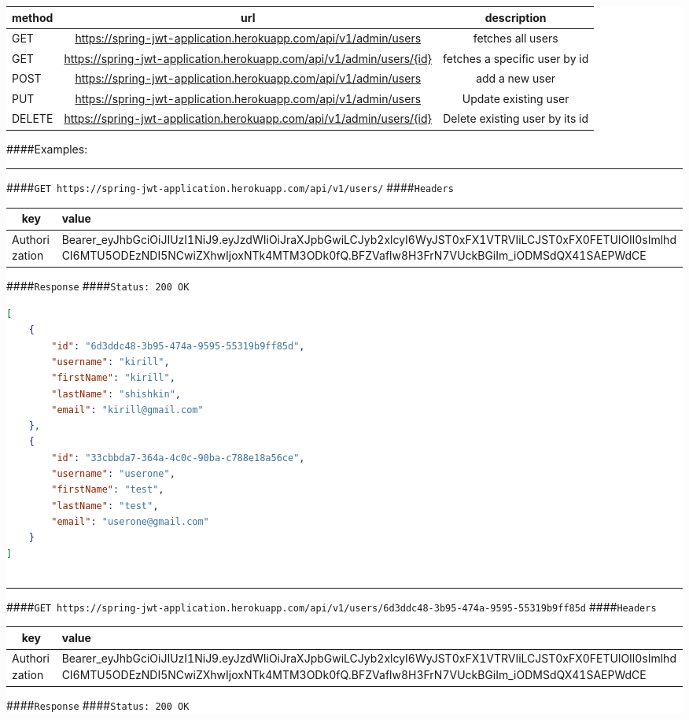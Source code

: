 method | url|description
---|:---:|:---:
GET|https://spring-jwt-application.herokuapp.com/api/v1/admin/users|fetches all users
GET|https://spring-jwt-application.herokuapp.com/api/v1/admin/users/{id}|fetches a specific user by id
POST|https://spring-jwt-application.herokuapp.com/api/v1/admin/users|add a new user
PUT|https://spring-jwt-application.herokuapp.com/api/v1/admin/users|Update existing user
DELETE|https://spring-jwt-application.herokuapp.com/api/v1/admin/users/{id}|Delete existing user by its id

####Examples:

---
####```GET https://spring-jwt-application.herokuapp.com/api/v1/users/```
####`Headers`

key|value
---|:---
Authorization|Bearer_eyJhbGciOiJIUzI1NiJ9.eyJzdWIiOiJraXJpbGwiLCJyb2xlcyI6WyJST0xFX1VTRVIiLCJST0xFX0FETUlOIl0sImlhdCI6MTU5ODEzNDI5NCwiZXhwIjoxNTk4MTM3ODk0fQ.BFZVaflw8H3FrN7VUckBGiIm_iODMSdQX41SAEPWdCE

####`Response`
####`Status: 200 OK`

```json
[
    {
        "id": "6d3ddc48-3b95-474a-9595-55319b9ff85d",
        "username": "kirill",
        "firstName": "kirill",
        "lastName": "shishkin",
        "email": "kirill@gmail.com"
    },
    {
        "id": "33cbbda7-364a-4c0c-90ba-c788e18a56ce",
        "username": "userone",
        "firstName": "test",
        "lastName": "test",
        "email": "userone@gmail.com"
    }
]
  

```
---
####```GET https://spring-jwt-application.herokuapp.com/api/v1/users/6d3ddc48-3b95-474a-9595-55319b9ff85d```
####`Headers`

key|value
---|:---
Authorization|Bearer_eyJhbGciOiJIUzI1NiJ9.eyJzdWIiOiJraXJpbGwiLCJyb2xlcyI6WyJST0xFX1VTRVIiLCJST0xFX0FETUlOIl0sImlhdCI6MTU5ODEzNDI5NCwiZXhwIjoxNTk4MTM3ODk0fQ.BFZVaflw8H3FrN7VUckBGiIm_iODMSdQX41SAEPWdCE
####`Response`
####`Status: 200 OK`
